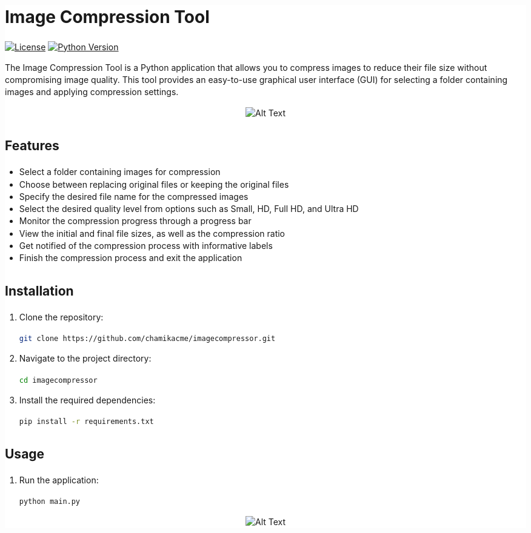
# Image Compression Tool

[![License](https://img.shields.io/badge/license-MIT-blue.svg)](https://opensource.org/licenses/MIT)
[![Python Version](https://img.shields.io/badge/python-3.x-blue.svg)](https://www.python.org/downloads/)

The Image Compression Tool is a Python application that allows you to compress images to reduce their file size without compromising image quality. This tool provides an easy-to-use graphical user interface (GUI) for selecting a folder containing images and applying compression settings.
<br>
<p align="center"><img src="https://i.imgur.com/qFtOpwD.png" alt="Alt Text" width="300" height="300"></p>

## Features

- Select a folder containing images for compression
- Choose between replacing original files or keeping the original files
- Specify the desired file name for the compressed images
- Select the desired quality level from options such as Small, HD, Full HD, and Ultra HD
- Monitor the compression progress through a progress bar
- View the initial and final file sizes, as well as the compression ratio
- Get notified of the compression process with informative labels
- Finish the compression process and exit the application

## Installation

1. Clone the repository:

   ```bash
   git clone https://github.com/chamikacme/imagecompressor.git
   ```

2. Navigate to the project directory:

   ```bash
   cd imagecompressor
   ```

3. Install the required dependencies:

   ```bash
   pip install -r requirements.txt
   ```

## Usage

1. Run the application:

   ```bash
   python main.py
   ```
<p align="center"><img src="https://i.imgur.com/nCgRLj1.png" alt="Alt Text" width="400" height="500"></p>
